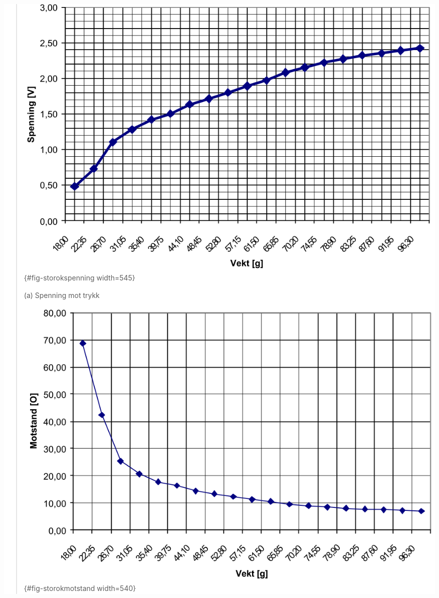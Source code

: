 > ![](fig/sensormalinger8.svg){#fig-storokspenning width=545}
>
> (a) Spenning mot trykk
>
> ![](fig/sensormalinger9.svg){#fig-storokmotstand width=540}
>
